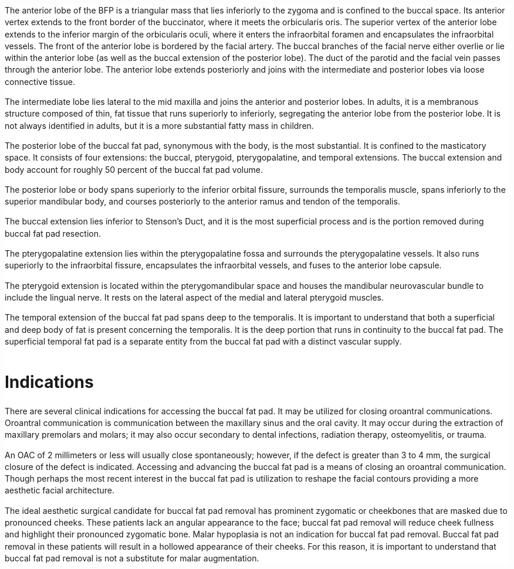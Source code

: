 The anterior lobe of the BFP is a triangular mass that lies inferiorly to the zygoma and is confined to the buccal space. Its anterior vertex extends to the front border of the buccinator, where it meets the orbicularis oris. The superior vertex of the anterior lobe extends to the inferior margin of the orbicularis oculi, where it enters the infraorbital foramen and encapsulates the infraorbital vessels. The front of the anterior lobe is bordered by the facial artery. The buccal branches of the facial nerve either overlie or lie within the anterior lobe (as well as the buccal extension of the posterior lobe). The duct of the parotid and the facial vein passes through the anterior lobe. The anterior lobe extends posteriorly and joins with the intermediate and posterior lobes via loose connective tissue.

The intermediate lobe lies lateral to the mid maxilla and joins the anterior and posterior lobes. In adults, it is a membranous structure composed of thin, fat tissue that runs superiorly to inferiorly, segregating the anterior lobe from the posterior lobe. It is not always identified in adults, but it is a more substantial fatty mass in children.

The posterior lobe of the buccal fat pad, synonymous with the body, is the most substantial. It is confined to the masticatory space. It consists of four extensions: the buccal, pterygoid, pterygopalatine, and temporal extensions. The buccal extension and body account for roughly 50 percent of the buccal fat pad volume.

The posterior lobe or body spans superiorly to the inferior orbital fissure, surrounds the temporalis muscle, spans inferiorly to the superior mandibular body, and courses posteriorly to the anterior ramus and tendon of the temporalis.

The buccal extension lies inferior to Stenson’s Duct, and it is the most superficial process and is the portion removed during buccal fat pad resection.

The pterygopalatine extension lies within the pterygopalatine fossa and surrounds the pterygopalatine vessels. It also runs superiorly to the infraorbital fissure, encapsulates the infraorbital vessels, and fuses to the anterior lobe capsule.

The pterygoid extension is located within the pterygomandibular space and houses the mandibular neurovascular bundle to include the lingual nerve. It rests on the lateral aspect of the medial and lateral pterygoid muscles.

The temporal extension of the buccal fat pad spans deep to the temporalis. It is important to understand that both a superficial and deep body of fat is present concerning the temporalis. It is the deep portion that runs in continuity to the buccal fat pad. The superficial temporal fat pad is a separate entity from the buccal fat pad with a distinct vascular supply.

# Indications

There are several clinical indications for accessing the buccal fat pad. It may be utilized for closing oroantral communications. Oroantral communication is communication between the maxillary sinus and the oral cavity. It may occur during the extraction of maxillary premolars and molars; it may also occur secondary to dental infections, radiation therapy, osteomyelitis, or trauma.

An OAC of 2 millimeters or less will usually close spontaneously; however, if the defect is greater than 3 to 4 mm, the surgical closure of the defect is indicated. Accessing and advancing the buccal fat pad is a means of closing an oroantral communication. Though perhaps the most recent interest in the buccal fat pad is utilization to reshape the facial contours providing a more aesthetic facial architecture.

The ideal aesthetic surgical candidate for buccal fat pad removal has prominent zygomatic or cheekbones that are masked due to pronounced cheeks. These patients lack an angular appearance to the face; buccal fat pad removal will reduce cheek fullness and highlight their pronounced zygomatic bone. Malar hypoplasia is not an indication for buccal fat pad removal. Buccal fat pad removal in these patients will result in a hollowed appearance of their cheeks. For this reason, it is important to understand that buccal fat pad removal is not a substitute for malar augmentation.
